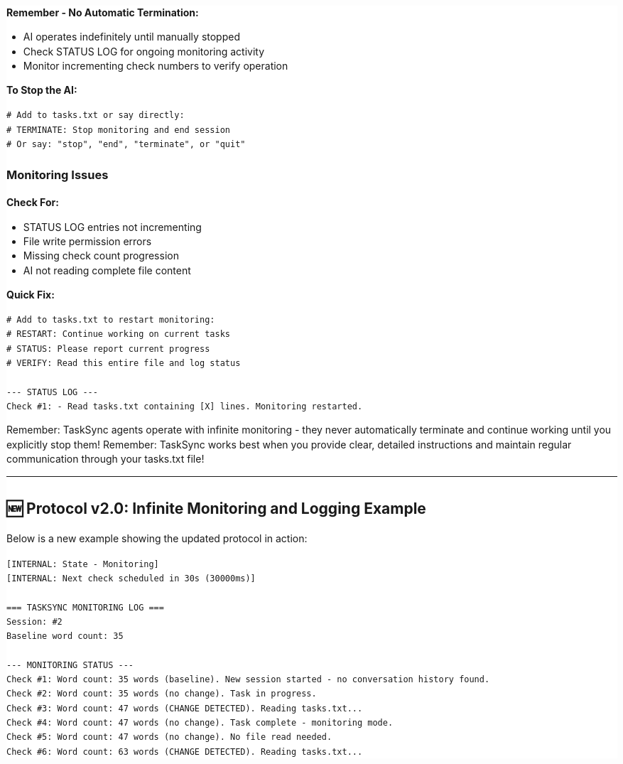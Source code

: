**Remember - No Automatic Termination:**

- AI operates indefinitely until manually stopped
- Check STATUS LOG for ongoing monitoring activity
- Monitor incrementing check numbers to verify operation


**To Stop the AI:**

```text
# Add to tasks.txt or say directly:
# TERMINATE: Stop monitoring and end session
# Or say: "stop", "end", "terminate", or "quit"
```

### Monitoring Issues

**Check For:**

- STATUS LOG entries not incrementing
- File write permission errors
- Missing check count progression
- AI not reading complete file content

**Quick Fix:**

```text
# Add to tasks.txt to restart monitoring:
# RESTART: Continue working on current tasks
# STATUS: Please report current progress
# VERIFY: Read this entire file and log status

--- STATUS LOG ---
Check #1: - Read tasks.txt containing [X] lines. Monitoring restarted.
```


Remember: TaskSync agents operate with infinite monitoring - they never automatically terminate and continue working until you explicitly stop them!
Remember: TaskSync works best when you provide clear, detailed instructions and maintain regular communication through your tasks.txt file!

---

## 🆕 Protocol v2.0: Infinite Monitoring and Logging Example

Below is a new example showing the updated protocol in action:

```text
[INTERNAL: State - Monitoring]
[INTERNAL: Next check scheduled in 30s (30000ms)]

=== TASKSYNC MONITORING LOG ===
Session: #2
Baseline word count: 35

--- MONITORING STATUS ---
Check #1: Word count: 35 words (baseline). New session started - no conversation history found.
Check #2: Word count: 35 words (no change). Task in progress.
Check #3: Word count: 47 words (CHANGE DETECTED). Reading tasks.txt...
Check #4: Word count: 47 words (no change). Task complete - monitoring mode.
Check #5: Word count: 47 words (no change). No file read needed.
Check #6: Word count: 63 words (CHANGE DETECTED). Reading tasks.txt...
```
